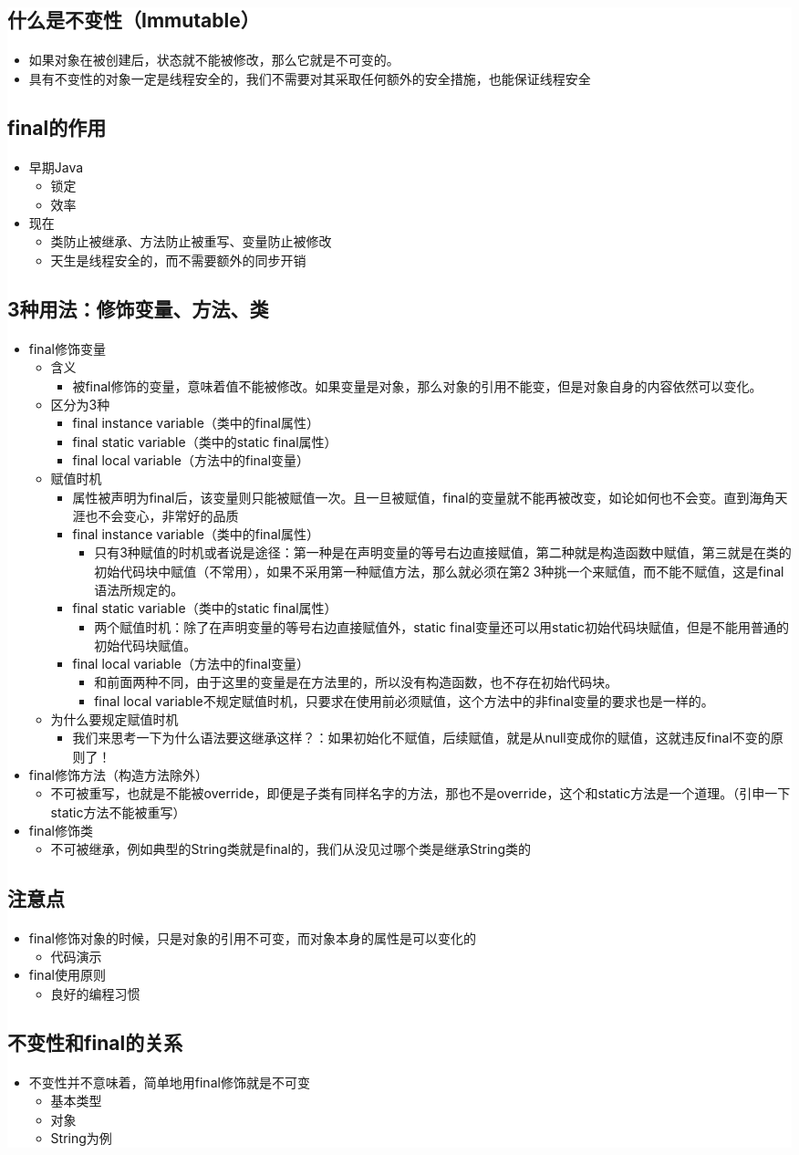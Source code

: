 ## 什么是不变性（Immutable）

* 如果对象在被创建后，状态就不能被修改，那么它就是不可变的。
* 具有不变性的对象一定是线程安全的，我们不需要对其采取任何额外的安全措施，也能保证线程安全

## final的作用

* 早期Java
  * 锁定
  * 效率
* 现在
  * 类防止被继承、方法防止被重写、变量防止被修改
  * 天生是线程安全的，而不需要额外的同步开销

## 3种用法：修饰变量、方法、类

* final修饰变量
  * 含义
    * 被final修饰的变量，意味着值不能被修改。如果变量是对象，那么对象的引用不能变，但是对象自身的内容依然可以变化。
  * 区分为3种
    * final instance variable（类中的final属性）
    * final static variable（类中的static final属性）
    * final local variable（方法中的final变量）
  * 赋值时机
    * 属性被声明为final后，该变量则只能被赋值一次。且一旦被赋值，final的变量就不能再被改变，如论如何也不会变。直到海角天涯也不会变心，非常好的品质
    * final instance variable（类中的final属性）
      * 只有3种赋值的时机或者说是途径：第一种是在声明变量的等号右边直接赋值，第二种就是构造函数中赋值，第三就是在类的初始代码块中赋值（不常用），如果不采用第一种赋值方法，那么就必须在第2 3种挑一个来赋值，而不能不赋值，这是final语法所规定的。
    * final static variable（类中的static final属性）
      * 两个赋值时机：除了在声明变量的等号右边直接赋值外，static final变量还可以用static初始代码块赋值，但是不能用普通的初始代码块赋值。
    * final local variable（方法中的final变量）
      * 和前面两种不同，由于这里的变量是在方法里的，所以没有构造函数，也不存在初始代码块。
      * final local variable不规定赋值时机，只要求在使用前必须赋值，这个方法中的非final变量的要求也是一样的。
  * 为什么要规定赋值时机
    * 我们来思考一下为什么语法要这继承这样？：如果初始化不赋值，后续赋值，就是从null变成你的赋值，这就违反final不变的原则了！
* final修饰方法（构造方法除外）
  * 不可被重写，也就是不能被override，即便是子类有同样名字的方法，那也不是override，这个和static方法是一个道理。（引申一下static方法不能被重写）
* final修饰类
  * 不可被继承，例如典型的String类就是final的，我们从没见过哪个类是继承String类的

## 注意点

* final修饰对象的时候，只是对象的引用不可变，而对象本身的属性是可以变化的
  * 代码演示
* final使用原则
  * 良好的编程习惯

## 不变性和final的关系

* 不变性并不意味着，简单地用final修饰就是不可变
  * 基本类型
  * 对象
  * String为例
  